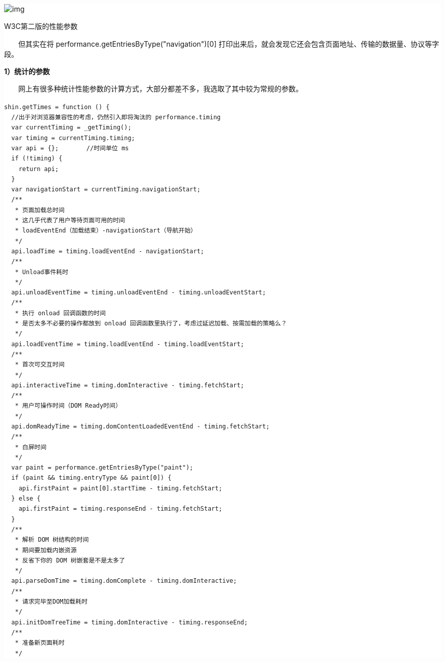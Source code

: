 ![img](https://img2020.cnblogs.com/blog/211606/202103/211606-20210325182404697-1157642190.png)

W3C第二版的性能参数

　　但其实在将 performance.getEntriesByType("navigation")[0] 打印出来后，就会发现它还会包含页面地址、传输的数据量、协议等字段。

**1）统计的参数**

　　网上有很多种统计性能参数的计算方式，大部分都差不多，我选取了其中较为常规的参数。

```
shin.getTimes = function () {
  //出于对浏览器兼容性的考虑，仍然引入即将淘汰的 performance.timing
  var currentTiming = _getTiming();
  var timing = currentTiming.timing;
  var api = {}; 　　　　//时间单位 ms
  if (!timing) {
    return api;
  }
  var navigationStart = currentTiming.navigationStart;
  /**
   * 页面加载总时间
   * 这几乎代表了用户等待页面可用的时间
   * loadEventEnd（加载结束）-navigationStart（导航开始）
   */
  api.loadTime = timing.loadEventEnd - navigationStart;
  /**
   * Unload事件耗时
   */
  api.unloadEventTime = timing.unloadEventEnd - timing.unloadEventStart;
  /**
   * 执行 onload 回调函数的时间
   * 是否太多不必要的操作都放到 onload 回调函数里执行了，考虑过延迟加载、按需加载的策略么？
   */
  api.loadEventTime = timing.loadEventEnd - timing.loadEventStart;
  /**
   * 首次可交互时间
   */
  api.interactiveTime = timing.domInteractive - timing.fetchStart;
  /**
   * 用户可操作时间（DOM Ready时间）
   */
  api.domReadyTime = timing.domContentLoadedEventEnd - timing.fetchStart;
  /**
   * 白屏时间
   */
  var paint = performance.getEntriesByType("paint");
  if (paint && timing.entryType && paint[0]) {
    api.firstPaint = paint[0].startTime - timing.fetchStart;
  } else {
    api.firstPaint = timing.responseEnd - timing.fetchStart;
  }
  /**
   * 解析 DOM 树结构的时间
   * 期间要加载内嵌资源
   * 反省下你的 DOM 树嵌套是不是太多了
   */
  api.parseDomTime = timing.domComplete - timing.domInteractive;
  /**
   * 请求完毕至DOM加载耗时
   */
  api.initDomTreeTime = timing.domInteractive - timing.responseEnd;
  /**
   * 准备新页面耗时
   */
```